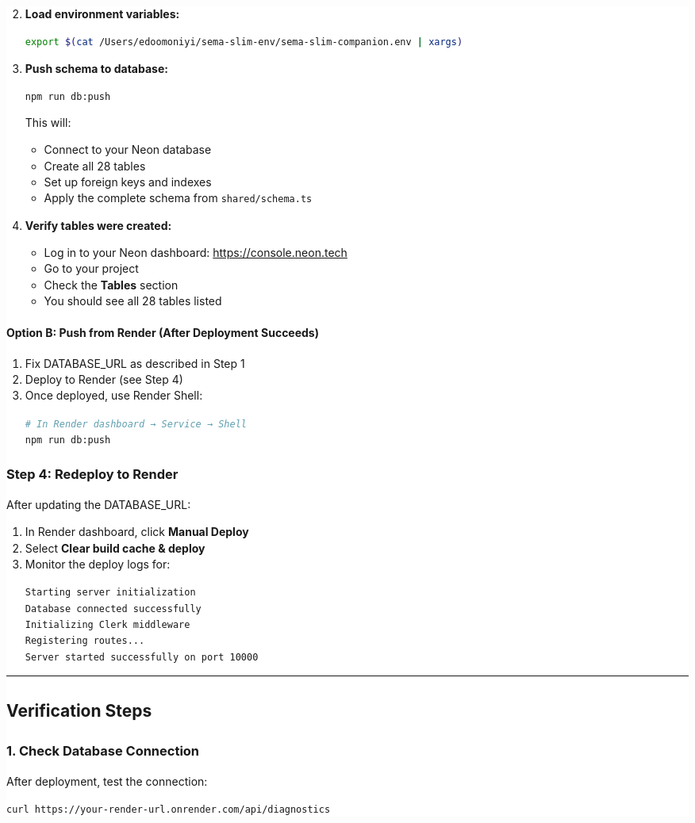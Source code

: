 2. **Load environment variables:**
   ```bash
   export $(cat /Users/edoomoniyi/sema-slim-env/sema-slim-companion.env | xargs)
   ```

3. **Push schema to database:**
   ```bash
   npm run db:push
   ```

   This will:
   - Connect to your Neon database
   - Create all 28 tables
   - Set up foreign keys and indexes
   - Apply the complete schema from `shared/schema.ts`

4. **Verify tables were created:**
   - Log in to your Neon dashboard: https://console.neon.tech
   - Go to your project
   - Check the **Tables** section
   - You should see all 28 tables listed

#### Option B: Push from Render (After Deployment Succeeds)

1. Fix DATABASE_URL as described in Step 1
2. Deploy to Render (see Step 4)
3. Once deployed, use Render Shell:
   ```bash
   # In Render dashboard → Service → Shell
   npm run db:push
   ```

### Step 4: Redeploy to Render

After updating the DATABASE_URL:

1. In Render dashboard, click **Manual Deploy**
2. Select **Clear build cache & deploy**
3. Monitor the deploy logs for:
   ```
   Starting server initialization
   Database connected successfully
   Initializing Clerk middleware
   Registering routes...
   Server started successfully on port 10000
   ```

---

## Verification Steps

### 1. Check Database Connection

After deployment, test the connection:
```bash
curl https://your-render-url.onrender.com/api/diagnostics
```
